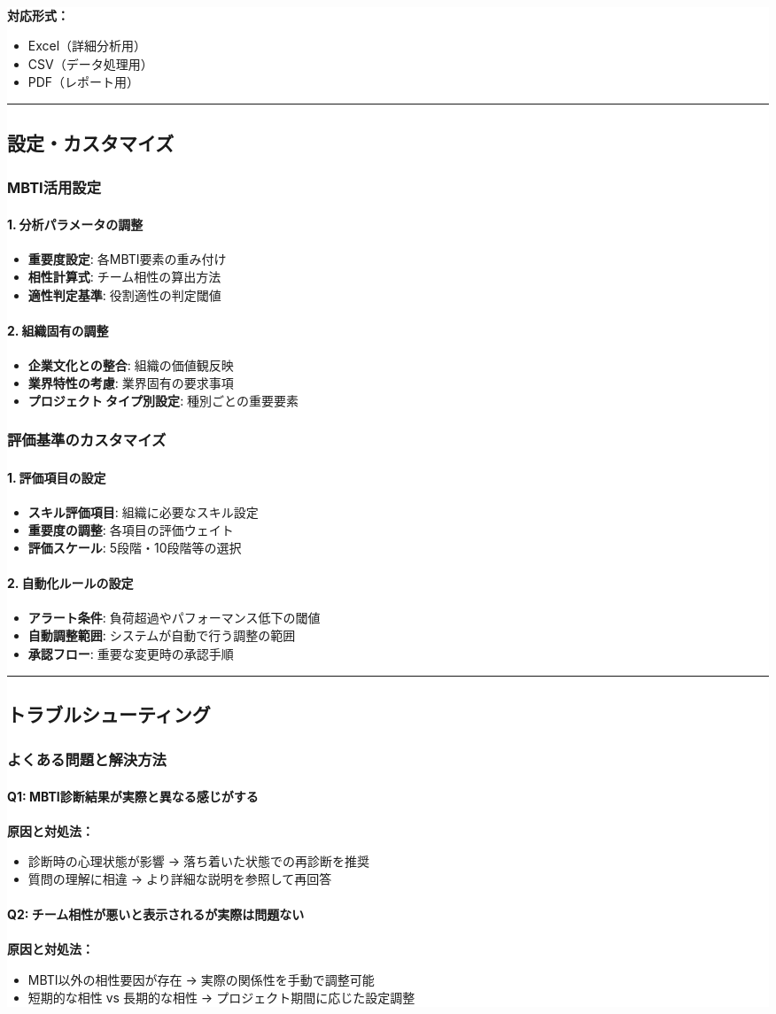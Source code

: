 **対応形式：**
- Excel（詳細分析用）
- CSV（データ処理用）
- PDF（レポート用）

---

## 設定・カスタマイズ

### MBTI活用設定

#### 1. 分析パラメータの調整
- **重要度設定**: 各MBTI要素の重み付け
- **相性計算式**: チーム相性の算出方法
- **適性判定基準**: 役割適性の判定閾値

#### 2. 組織固有の調整
- **企業文化との整合**: 組織の価値観反映
- **業界特性の考慮**: 業界固有の要求事項
- **プロジェクト タイプ別設定**: 種別ごとの重要要素

### 評価基準のカスタマイズ

#### 1. 評価項目の設定
- **スキル評価項目**: 組織に必要なスキル設定
- **重要度の調整**: 各項目の評価ウェイト
- **評価スケール**: 5段階・10段階等の選択

#### 2. 自動化ルールの設定
- **アラート条件**: 負荷超過やパフォーマンス低下の閾値
- **自動調整範囲**: システムが自動で行う調整の範囲
- **承認フロー**: 重要な変更時の承認手順

---

## トラブルシューティング

### よくある問題と解決方法

#### Q1: MBTI診断結果が実際と異なる感じがする
**原因と対処法：**
- 診断時の心理状態が影響
  → 落ち着いた状態での再診断を推奨
- 質問の理解に相違
  → より詳細な説明を参照して再回答

#### Q2: チーム相性が悪いと表示されるが実際は問題ない
**原因と対処法：**
- MBTI以外の相性要因が存在
  → 実際の関係性を手動で調整可能
- 短期的な相性 vs 長期的な相性
  → プロジェクト期間に応じた設定調整
